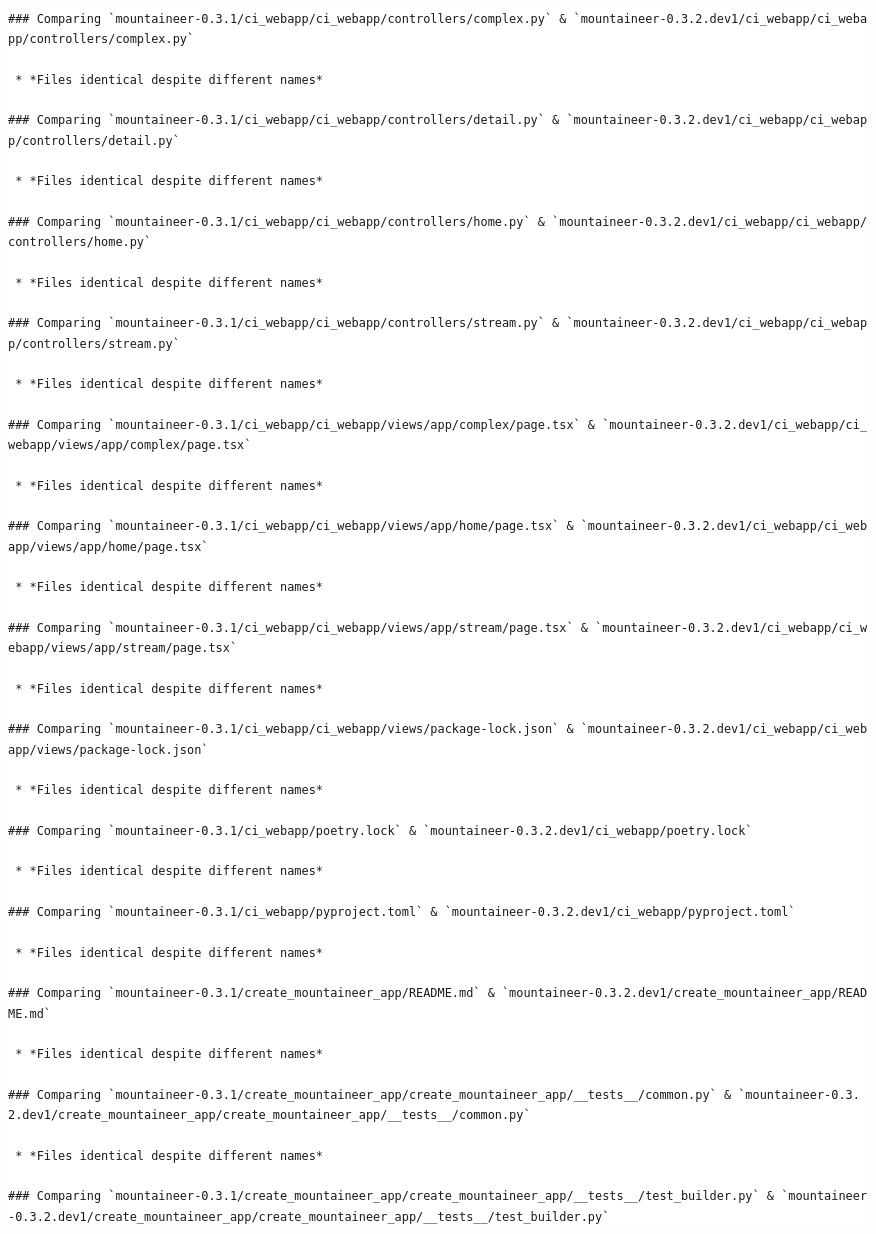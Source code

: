 ```
### Comparing `mountaineer-0.3.1/ci_webapp/ci_webapp/controllers/complex.py` & `mountaineer-0.3.2.dev1/ci_webapp/ci_webapp/controllers/complex.py`

 * *Files identical despite different names*

### Comparing `mountaineer-0.3.1/ci_webapp/ci_webapp/controllers/detail.py` & `mountaineer-0.3.2.dev1/ci_webapp/ci_webapp/controllers/detail.py`

 * *Files identical despite different names*

### Comparing `mountaineer-0.3.1/ci_webapp/ci_webapp/controllers/home.py` & `mountaineer-0.3.2.dev1/ci_webapp/ci_webapp/controllers/home.py`

 * *Files identical despite different names*

### Comparing `mountaineer-0.3.1/ci_webapp/ci_webapp/controllers/stream.py` & `mountaineer-0.3.2.dev1/ci_webapp/ci_webapp/controllers/stream.py`

 * *Files identical despite different names*

### Comparing `mountaineer-0.3.1/ci_webapp/ci_webapp/views/app/complex/page.tsx` & `mountaineer-0.3.2.dev1/ci_webapp/ci_webapp/views/app/complex/page.tsx`

 * *Files identical despite different names*

### Comparing `mountaineer-0.3.1/ci_webapp/ci_webapp/views/app/home/page.tsx` & `mountaineer-0.3.2.dev1/ci_webapp/ci_webapp/views/app/home/page.tsx`

 * *Files identical despite different names*

### Comparing `mountaineer-0.3.1/ci_webapp/ci_webapp/views/app/stream/page.tsx` & `mountaineer-0.3.2.dev1/ci_webapp/ci_webapp/views/app/stream/page.tsx`

 * *Files identical despite different names*

### Comparing `mountaineer-0.3.1/ci_webapp/ci_webapp/views/package-lock.json` & `mountaineer-0.3.2.dev1/ci_webapp/ci_webapp/views/package-lock.json`

 * *Files identical despite different names*

### Comparing `mountaineer-0.3.1/ci_webapp/poetry.lock` & `mountaineer-0.3.2.dev1/ci_webapp/poetry.lock`

 * *Files identical despite different names*

### Comparing `mountaineer-0.3.1/ci_webapp/pyproject.toml` & `mountaineer-0.3.2.dev1/ci_webapp/pyproject.toml`

 * *Files identical despite different names*

### Comparing `mountaineer-0.3.1/create_mountaineer_app/README.md` & `mountaineer-0.3.2.dev1/create_mountaineer_app/README.md`

 * *Files identical despite different names*

### Comparing `mountaineer-0.3.1/create_mountaineer_app/create_mountaineer_app/__tests__/common.py` & `mountaineer-0.3.2.dev1/create_mountaineer_app/create_mountaineer_app/__tests__/common.py`

 * *Files identical despite different names*

### Comparing `mountaineer-0.3.1/create_mountaineer_app/create_mountaineer_app/__tests__/test_builder.py` & `mountaineer-0.3.2.dev1/create_mountaineer_app/create_mountaineer_app/__tests__/test_builder.py`
```